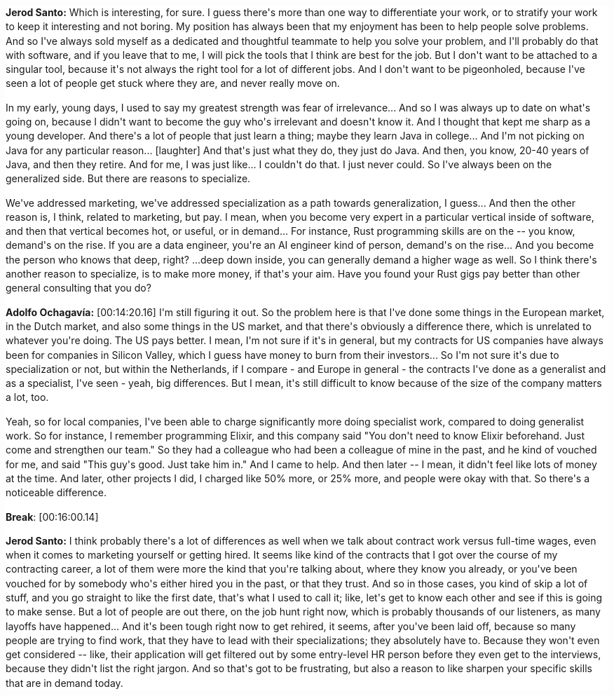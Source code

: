 **Jerod Santo:** Which is interesting, for sure. I guess there's more than one way to differentiate your work, or to stratify your work to keep it interesting and not boring. My position has always been that my enjoyment has been to help people solve problems. And so I've always sold myself as a dedicated and thoughtful teammate to help you solve your problem, and I'll probably do that with software, and if you leave that to me, I will pick the tools that I think are best for the job. But I don't want to be attached to a singular tool, because it's not always the right tool for a lot of different jobs. And I don't want to be pigeonholed, because I've seen a lot of people get stuck where they are, and never really move on.

In my early, young days, I used to say my greatest strength was fear of irrelevance... And so I was always up to date on what's going on, because I didn't want to become the guy who's irrelevant and doesn't know it. And I thought that kept me sharp as a young developer. And there's a lot of people that just learn a thing; maybe they learn Java in college... And I'm not picking on Java for any particular reason... \[laughter\] And that's just what they do, they just do Java. And then, you know, 20-40 years of Java, and then they retire. And for me, I was just like... I couldn't do that. I just never could. So I've always been on the generalized side. But there are reasons to specialize.

We've addressed marketing, we've addressed specialization as a path towards generalization, I guess... And then the other reason is, I think, related to marketing, but pay. I mean, when you become very expert in a particular vertical inside of software, and then that vertical becomes hot, or useful, or in demand... For instance, Rust programming skills are on the -- you know, demand's on the rise. If you are a data engineer, you're an AI engineer kind of person, demand's on the rise... And you become the person who knows that deep, right? ...deep down inside, you can generally demand a higher wage as well. So I think there's another reason to specialize, is to make more money, if that's your aim. Have you found your Rust gigs pay better than other general consulting that you do?

**Adolfo Ochagavía:** \[00:14:20.16\] I'm still figuring it out. So the problem here is that I've done some things in the European market, in the Dutch market, and also some things in the US market, and that there's obviously a difference there, which is unrelated to whatever you're doing. The US pays better. I mean, I'm not sure if it's in general, but my contracts for US companies have always been for companies in Silicon Valley, which I guess have money to burn from their investors... So I'm not sure it's due to specialization or not, but within the Netherlands, if I compare - and Europe in general - the contracts I've done as a generalist and as a specialist, I've seen - yeah, big differences. But I mean, it's still difficult to know because of the size of the company matters a lot, too.

Yeah, so for local companies, I've been able to charge significantly more doing specialist work, compared to doing generalist work. So for instance, I remember programming Elixir, and this company said "You don't need to know Elixir beforehand. Just come and strengthen our team." So they had a colleague who had been a colleague of mine in the past, and he kind of vouched for me, and said "This guy's good. Just take him in." And I came to help. And then later -- I mean, it didn't feel like lots of money at the time. And later, other projects I did, I charged like 50% more, or 25% more, and people were okay with that. So there's a noticeable difference.

**Break**: \[00:16:00.14\]

**Jerod Santo:** I think probably there's a lot of differences as well when we talk about contract work versus full-time wages, even when it comes to marketing yourself or getting hired. It seems like kind of the contracts that I got over the course of my contracting career, a lot of them were more the kind that you're talking about, where they know you already, or you've been vouched for by somebody who's either hired you in the past, or that they trust. And so in those cases, you kind of skip a lot of stuff, and you go straight to like the first date, that's what I used to call it; like, let's get to know each other and see if this is going to make sense. But a lot of people are out there, on the job hunt right now, which is probably thousands of our listeners, as many layoffs have happened... And it's been tough right now to get rehired, it seems, after you've been laid off, because so many people are trying to find work, that they have to lead with their specializations; they absolutely have to. Because they won't even get considered -- like, their application will get filtered out by some entry-level HR person before they even get to the interviews, because they didn't list the right jargon. And so that's got to be frustrating, but also a reason to like sharpen your specific skills that are in demand today.
